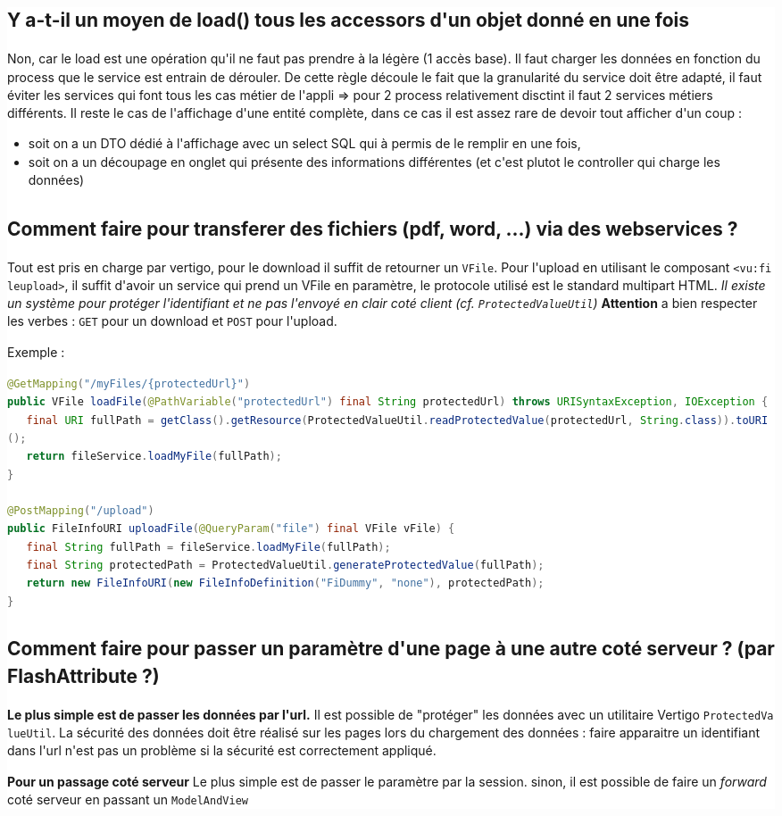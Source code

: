 
## Y a-t-il un moyen de load() tous les accessors d'un objet donné en une fois
Non, car le load est une opération qu'il ne faut pas prendre à la légère (1 accès base). Il faut charger les données en fonction du process que le service est entrain de dérouler.
De cette règle découle le fait que la granularité du service doit être adapté, il faut éviter les services qui font tous les cas métier de l'appli 
=> pour 2 process relativement disctint il faut 2 services métiers différents.
Il reste le cas de l'affichage d'une entité complète, dans ce cas il est assez rare de devoir tout afficher d'un coup : 
- soit on a un DTO dédié à l'affichage avec un select SQL qui à permis de le remplir en une fois, 
- soit on a un découpage en onglet qui présente des informations différentes (et c'est plutot le controller qui charge les données)

## Comment faire pour transferer des fichiers (pdf, word, ...) via des webservices ?
Tout est pris en charge par vertigo, pour le download il suffit de retourner un `VFile`.
Pour l'upload en utilisant le composant `<vu:fileupload>`, il suffit d'avoir un service qui prend un VFile en paramètre, le protocole utilisé est le standard multipart HTML.
*Il existe un système pour protéger l'identifiant et ne pas l'envoyé en clair coté client (cf. `ProtectedValueUtil`)*
**Attention** a bien respecter les verbes : `GET` pour un download et `POST` pour l'upload.

Exemple : 
```Java
@GetMapping("/myFiles/{protectedUrl}")
public VFile loadFile(@PathVariable("protectedUrl") final String protectedUrl) throws URISyntaxException, IOException {
   final URI fullPath = getClass().getResource(ProtectedValueUtil.readProtectedValue(protectedUrl, String.class)).toURI();
   return fileService.loadMyFile(fullPath);
}

@PostMapping("/upload")
public FileInfoURI uploadFile(@QueryParam("file") final VFile vFile) {
   final String fullPath = fileService.loadMyFile(fullPath);
   final String protectedPath = ProtectedValueUtil.generateProtectedValue(fullPath);
   return new FileInfoURI(new FileInfoDefinition("FiDummy", "none"), protectedPath);
}
```

## Comment faire pour passer un paramètre d'une page à une autre coté serveur ? (par FlashAttribute ?)
**Le plus simple est de passer les données par l'url.**
Il est possible de "protéger" les données avec un utilitaire Vertigo `ProtectedValueUtil`.
La sécurité des données doit être réalisé sur les pages lors du chargement des données : faire apparaitre un identifiant dans l'url n'est pas un problème si la sécurité est correctement appliqué.

**Pour un passage coté serveur**
Le plus simple est de passer le paramètre par la session.
sinon, il est possible de faire un *forward* coté serveur en passant un `ModelAndView`
